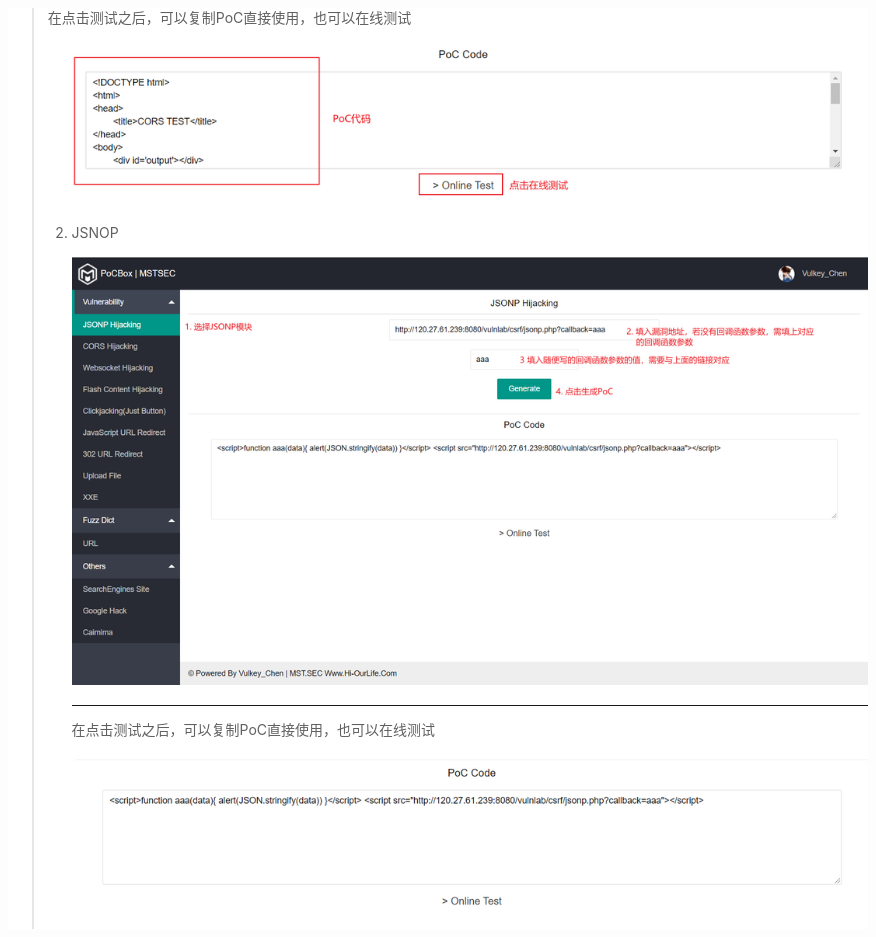    >    在点击测试之后，可以复制PoC直接使用，也可以在线测试
   >
   >    ![image-20210904143448476](../images/13_CSRF漏洞/image-20210904143448476.png)
   >
   > 2. JSNOP
   >
   >    ![image-20210904143827439](../images/13_CSRF漏洞/image-20210904143827439.png)
   >
   >    ---
   >
   >    在点击测试之后，可以复制PoC直接使用，也可以在线测试
   >
   >    ![image-20210904143848610](../images/13_CSRF漏洞/image-20210904143848610.png)
